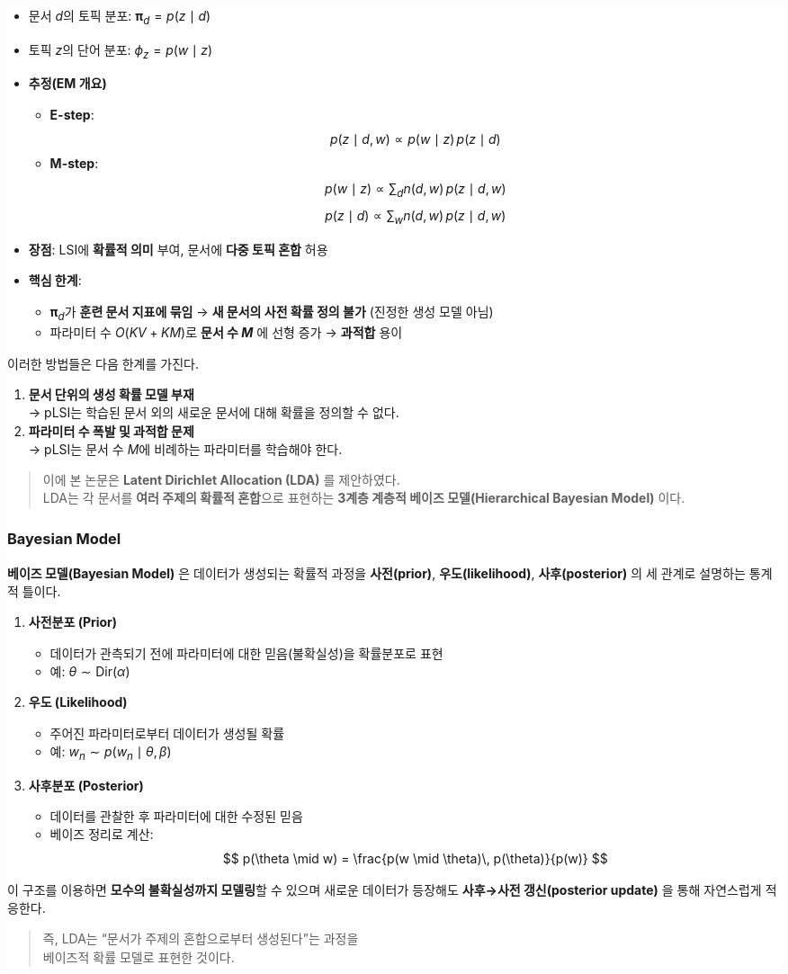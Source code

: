   * 문서 $d$의 토픽 분포: $\mathbf{\pi}_d = p(z \mid d)$
  * 토픽 $z$의 단어 분포: $\phi_z = p(w \mid z)$

* **추정(EM 개요)**

  * **E-step**: 
    $$
    p(z \mid d, w) \propto p(w \mid z) \, p(z \mid d)
    $$
  * **M-step**:
    $$
    p(w \mid z) \propto \sum_d n(d, w) \, p(z \mid d, w)
    $$
    $$
    p(z \mid d) \propto \sum_w n(d, w) \, p(z \mid d, w)
    $$

* **장점**: LSI에 **확률적 의미** 부여, 문서에 **다중 토픽 혼합** 허용

* **핵심 한계**:

  * $\mathbf{\pi}_d$가 **훈련 문서 지표에 묶임** → **새 문서의 사전 확률 정의 불가** (진정한 생성 모델 아님)
  * 파라미터 수 $O(KV+KM)$로 **문서 수 $M$** 에 선형 증가 → **과적합** 용이

이러한 방법들은 다음 한계를 가진다.

1. **문서 단위의 생성 확률 모델 부재**  
   → pLSI는 학습된 문서 외의 새로운 문서에 대해 확률을 정의할 수 없다.  
2. **파라미터 수 폭발 및 과적합 문제**  
   → pLSI는 문서 수 $M$에 비례하는 파라미터를 학습해야 한다.  

> 이에 본 논문은 **Latent Dirichlet Allocation (LDA)** 를 제안하였다.<br>
> LDA는 각 문서를 **여러 주제의 확률적 혼합**으로 표현하는 **3계층 계층적 베이즈 모델(Hierarchical Bayesian Model)** 이다.

### Bayesian Model

**베이즈 모델(Bayesian Model)** 은 데이터가 생성되는 확률적 과정을 **사전(prior)**, **우도(likelihood)**, **사후(posterior)** 의 세 관계로 설명하는 통계적 틀이다.

1. **사전분포 (Prior)**  
   - 데이터가 관측되기 전에 파라미터에 대한 믿음(불확실성)을 확률분포로 표현  
   - 예: $\theta \sim \mathrm{Dir}(\alpha)$

2. **우도 (Likelihood)**  
   - 주어진 파라미터로부터 데이터가 생성될 확률  
   - 예: $w_n \sim p(w_n \mid \theta, \beta)$

3. **사후분포 (Posterior)**  
   - 데이터를 관찰한 후 파라미터에 대한 수정된 믿음  
   - 베이즈 정리로 계산:
     $$
     p(\theta \mid w) = \frac{p(w \mid \theta)\, p(\theta)}{p(w)}
     $$

이 구조를 이용하면 **모수의 불확실성까지 모델링**할 수 있으며 새로운 데이터가 등장해도 **사후→사전 갱신(posterior update)** 을 통해 자연스럽게 적응한다.

> 즉, LDA는 “문서가 주제의 혼합으로부터 생성된다”는 과정을  <br>
> 베이즈적 확률 모델로 표현한 것이다.
